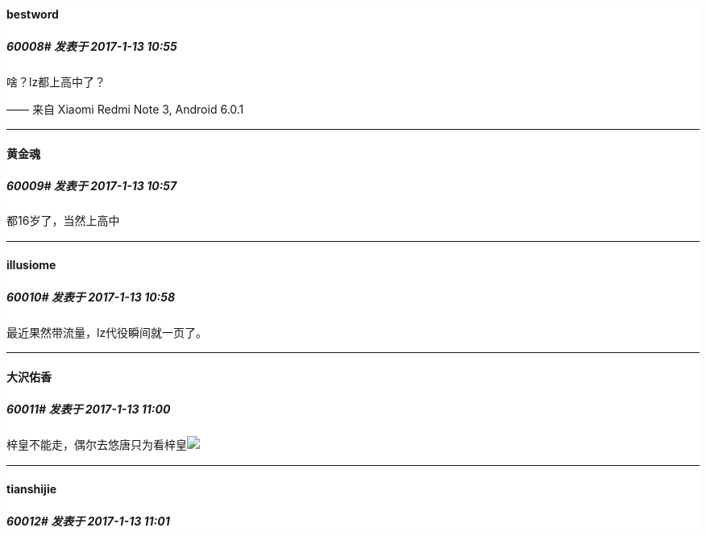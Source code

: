 ####  bestword  
##### 60008#       发表于 2017-1-13 10:55




啥？lz都上高中了？

—— 来自 Xiaomi Redmi Note 3, Android 6.0.1







-----

####  黄金魂  
##### 60009#       发表于 2017-1-13 10:57




都16岁了，当然上高中







-----

####  illusiome  
##### 60010#       发表于 2017-1-13 10:58




最近果然带流量，lz代役瞬间就一页了。







-----

####  大沢佑香  
##### 60011#       发表于 2017-1-13 11:00




梓皇不能走，偶尔去悠唐只为看梓皇<img src="https://static.saraba1st.com/image/smiley/normal/039.gif" referrerpolicy="no-referrer">







-----

####  tianshijie  
##### 60012#       发表于 2017-1-13 11:01
